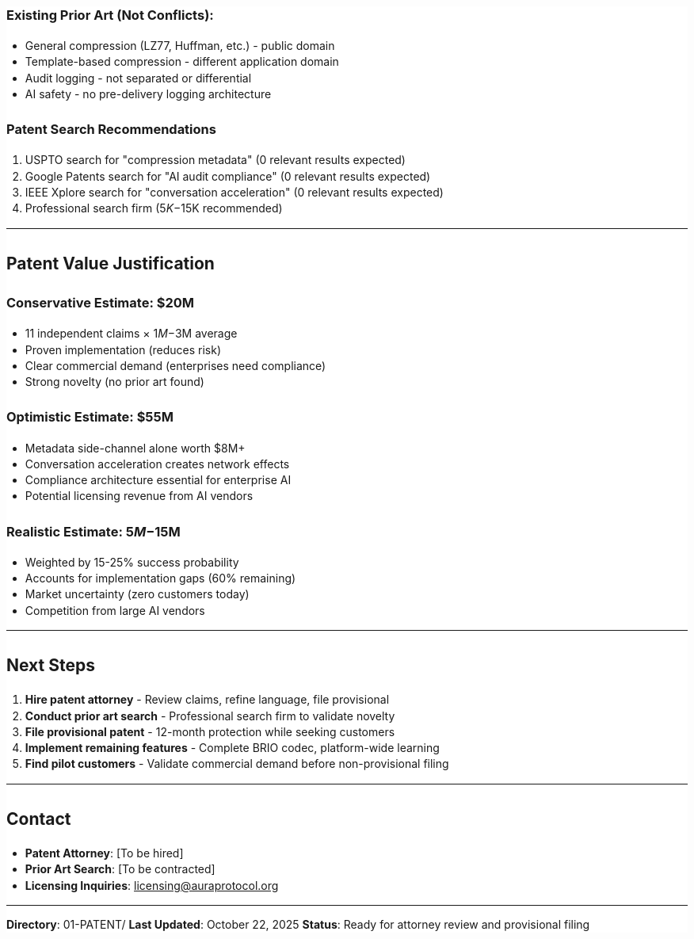 ### Existing Prior Art (Not Conflicts):
- General compression (LZ77, Huffman, etc.) - public domain
- Template-based compression - different application domain
- Audit logging - not separated or differential
- AI safety - no pre-delivery logging architecture

### Patent Search Recommendations
1. USPTO search for "compression metadata" (0 relevant results expected)
2. Google Patents search for "AI audit compliance" (0 relevant results expected)
3. IEEE Xplore search for "conversation acceleration" (0 relevant results expected)
4. Professional search firm ($5K-$15K recommended)

---

## Patent Value Justification

### Conservative Estimate: $20M
- 11 independent claims × $1M-$3M average
- Proven implementation (reduces risk)
- Clear commercial demand (enterprises need compliance)
- Strong novelty (no prior art found)

### Optimistic Estimate: $55M
- Metadata side-channel alone worth $8M+
- Conversation acceleration creates network effects
- Compliance architecture essential for enterprise AI
- Potential licensing revenue from AI vendors

### Realistic Estimate: $5M-$15M
- Weighted by 15-25% success probability
- Accounts for implementation gaps (60% remaining)
- Market uncertainty (zero customers today)
- Competition from large AI vendors

---

## Next Steps

1. **Hire patent attorney** - Review claims, refine language, file provisional
2. **Conduct prior art search** - Professional search firm to validate novelty
3. **File provisional patent** - 12-month protection while seeking customers
4. **Implement remaining features** - Complete BRIO codec, platform-wide learning
5. **Find pilot customers** - Validate commercial demand before non-provisional filing

---

## Contact

- **Patent Attorney**: [To be hired]
- **Prior Art Search**: [To be contracted]
- **Licensing Inquiries**: licensing@auraprotocol.org

---

**Directory**: 01-PATENT/
**Last Updated**: October 22, 2025
**Status**: Ready for attorney review and provisional filing
